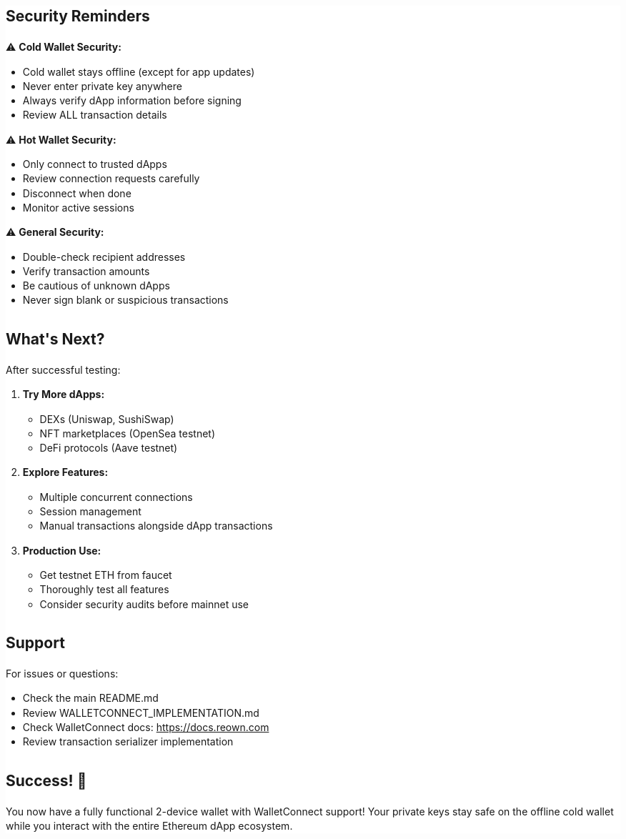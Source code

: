 ## Security Reminders

⚠️ **Cold Wallet Security:**

- Cold wallet stays offline (except for app updates)
- Never enter private key anywhere
- Always verify dApp information before signing
- Review ALL transaction details

⚠️ **Hot Wallet Security:**

- Only connect to trusted dApps
- Review connection requests carefully
- Disconnect when done
- Monitor active sessions

⚠️ **General Security:**

- Double-check recipient addresses
- Verify transaction amounts
- Be cautious of unknown dApps
- Never sign blank or suspicious transactions

## What's Next?

After successful testing:

1. **Try More dApps:**

   - DEXs (Uniswap, SushiSwap)
   - NFT marketplaces (OpenSea testnet)
   - DeFi protocols (Aave testnet)

2. **Explore Features:**

   - Multiple concurrent connections
   - Session management
   - Manual transactions alongside dApp transactions

3. **Production Use:**
   - Get testnet ETH from faucet
   - Thoroughly test all features
   - Consider security audits before mainnet use

## Support

For issues or questions:

- Check the main README.md
- Review WALLETCONNECT_IMPLEMENTATION.md
- Check WalletConnect docs: https://docs.reown.com
- Review transaction serializer implementation

## Success! 🎉

You now have a fully functional 2-device wallet with WalletConnect support! Your private keys stay safe on the offline cold wallet while you interact with the entire Ethereum dApp ecosystem.
